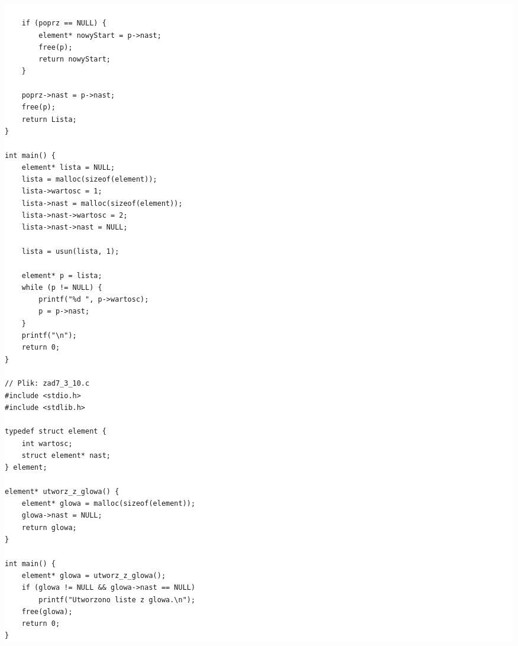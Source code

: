 ```

    if (poprz == NULL) {
        element* nowyStart = p->nast;
        free(p);
        return nowyStart;
    }

    poprz->nast = p->nast;
    free(p);
    return Lista;
}

int main() {
    element* lista = NULL;
    lista = malloc(sizeof(element));
    lista->wartosc = 1;
    lista->nast = malloc(sizeof(element));
    lista->nast->wartosc = 2;
    lista->nast->nast = NULL;

    lista = usun(lista, 1);

    element* p = lista;
    while (p != NULL) {
        printf("%d ", p->wartosc);
        p = p->nast;
    }
    printf("\n");
    return 0;
}

// Plik: zad7_3_10.c
#include <stdio.h>
#include <stdlib.h>

typedef struct element {
    int wartosc;
    struct element* nast;
} element;

element* utworz_z_glowa() {
    element* glowa = malloc(sizeof(element));
    glowa->nast = NULL;
    return glowa;
}

int main() {
    element* glowa = utworz_z_glowa();
    if (glowa != NULL && glowa->nast == NULL)
        printf("Utworzono liste z glowa.\n");
    free(glowa);
    return 0;
}
```
